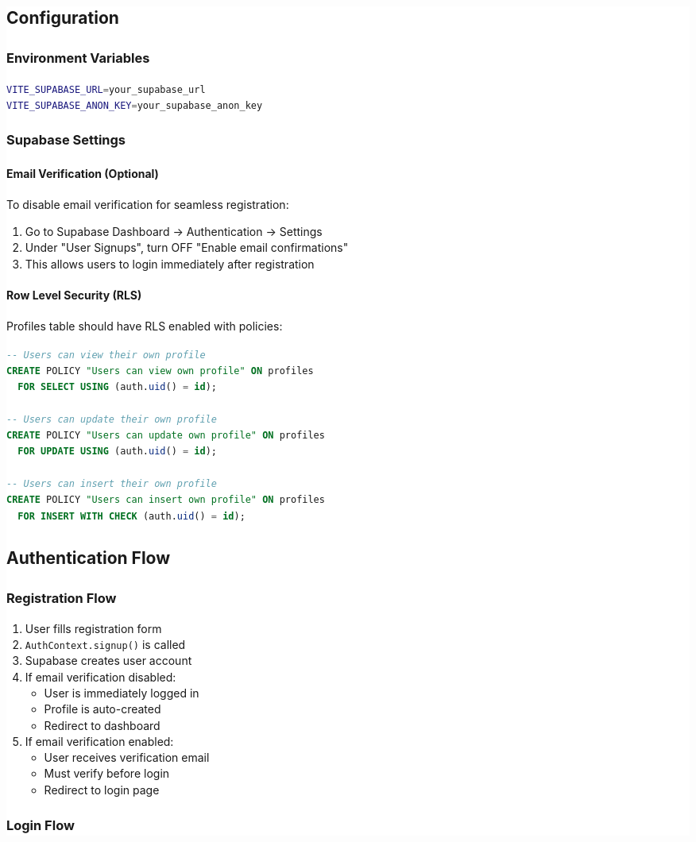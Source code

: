 
## Configuration

### Environment Variables
```bash
VITE_SUPABASE_URL=your_supabase_url
VITE_SUPABASE_ANON_KEY=your_supabase_anon_key
```

### Supabase Settings

#### Email Verification (Optional)
To disable email verification for seamless registration:

1. Go to Supabase Dashboard → Authentication → Settings
2. Under "User Signups", turn OFF "Enable email confirmations"
3. This allows users to login immediately after registration

#### Row Level Security (RLS)
Profiles table should have RLS enabled with policies:

```sql
-- Users can view their own profile
CREATE POLICY "Users can view own profile" ON profiles
  FOR SELECT USING (auth.uid() = id);

-- Users can update their own profile  
CREATE POLICY "Users can update own profile" ON profiles
  FOR UPDATE USING (auth.uid() = id);

-- Users can insert their own profile
CREATE POLICY "Users can insert own profile" ON profiles
  FOR INSERT WITH CHECK (auth.uid() = id);
```

## Authentication Flow

### Registration Flow

1. User fills registration form
2. `AuthContext.signup()` is called
3. Supabase creates user account
4. If email verification disabled:
   - User is immediately logged in
   - Profile is auto-created
   - Redirect to dashboard
5. If email verification enabled:
   - User receives verification email
   - Must verify before login
   - Redirect to login page

### Login Flow
